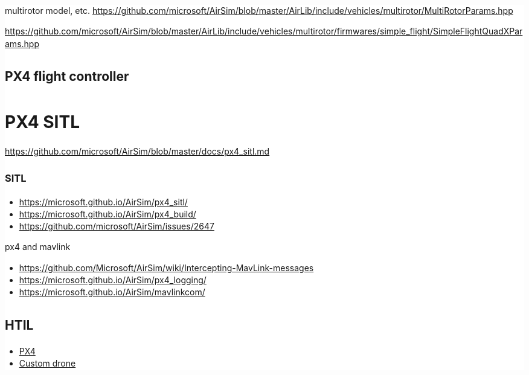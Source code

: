 multirotor model, etc.
https://github.com/microsoft/AirSim/blob/master/AirLib/include/vehicles/multirotor/MultiRotorParams.hpp

https://github.com/microsoft/AirSim/blob/master/AirLib/include/vehicles/multirotor/firmwares/simple_flight/SimpleFlightQuadXParams.hpp

## PX4 flight controller

# PX4 SITL

https://github.com/microsoft/AirSim/blob/master/docs/px4_sitl.md

### SITL
- https://microsoft.github.io/AirSim/px4_sitl/ 
- https://microsoft.github.io/AirSim/px4_build/
- https://github.com/microsoft/AirSim/issues/2647

px4 and mavlink
- https://github.com/Microsoft/AirSim/wiki/Intercepting-MavLink-messages
- https://microsoft.github.io/AirSim/px4_logging/
- https://microsoft.github.io/AirSim/mavlinkcom/

## HTIL 
- [PX4](https://microsoft.github.io/AirSim/px4_setup/)
- [Custom drone](https://microsoft.github.io/AirSim/custom_drone/)




